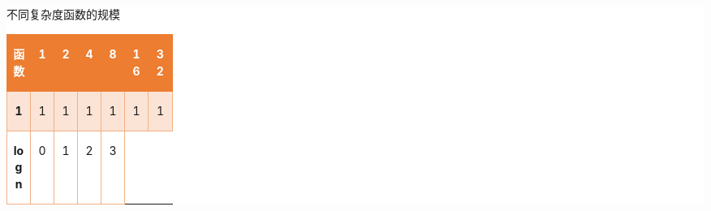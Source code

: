 不同复杂度函数的规模</p><table width="99"><tbody><tr class="firstRow"><td style="border-color: rgb(237, 125, 49) currentcolor rgb(237, 125, 49) rgb(237, 125, 49); border-style: solid none solid solid; border-width: 1px medium 1px 1px; border-image: none 100% / 1 / 0 stretch; background: rgb(237, 125, 49) none repeat scroll 0% 0%; padding: 0px 7px;" width="14" valign="top"><p style="text-align:center"><strong><span style="color:white">函数</span></strong></p></td><td style="border-color: rgb(237, 125, 49) currentcolor; border-style: solid none; border-width: 1px medium; background: rgb(237, 125, 49) none repeat scroll 0% 0%; padding: 0px 7px;" width="14" valign="top"><p style="text-align:center"><strong><span style="color:white">1</span></strong></p></td><td style="border-color: rgb(237, 125, 49) currentcolor; border-style: solid none; border-width: 1px medium; background: rgb(237, 125, 49) none repeat scroll 0% 0%; padding: 0px 7px;" width="14" valign="top"><p style="text-align:center"><strong><span style="color:white">2</span></strong></p></td><td style="border-color: rgb(237, 125, 49) currentcolor; border-style: solid none; border-width: 1px medium; background: rgb(237, 125, 49) none repeat scroll 0% 0%; padding: 0px 7px;" width="14" valign="top"><p style="text-align:center"><strong><span style="color:white">4</span></strong></p></td><td style="border-color: rgb(237, 125, 49) currentcolor; border-style: solid none; border-width: 1px medium; background: rgb(237, 125, 49) none repeat scroll 0% 0%; padding: 0px 7px;" width="14" valign="top"><p style="text-align:center"><strong><span style="color:white">8</span></strong></p></td><td style="border-color: rgb(237, 125, 49) currentcolor; border-style: solid none; border-width: 1px medium; background: rgb(237, 125, 49) none repeat scroll 0% 0%; padding: 0px 7px;" width="14" valign="top"><p style="text-align:center"><strong><span style="color:white">16</span></strong></p></td><td style="border-color: rgb(237, 125, 49) rgb(237, 125, 49) rgb(237, 125, 49) currentcolor; border-style: solid solid solid none; border-width: 1px 1px 1px medium; border-image: none 100% / 1 / 0 stretch; background: rgb(237, 125, 49) none repeat scroll 0% 0%; padding: 0px 7px;" width="15" valign="top"><p style="text-align:center"><strong><span style="color:white">32</span></strong></p></td></tr><tr><td style="border-color: currentcolor rgb(244, 176, 131) rgb(244, 176, 131); border-style: none solid solid; border-width: medium 1px 1px; border-image: none 100% / 1 / 0 stretch; background: rgb(251, 228, 213) none repeat scroll 0% 0%; padding: 0px 7px;" width="14" valign="top"><p style="text-align:center"><strong>1</strong></p></td><td style="border-color: currentcolor rgb(244, 176, 131) rgb(244, 176, 131) currentcolor; border-style: none solid solid none; border-width: medium 1px 1px medium; background: rgb(251, 228, 213) none repeat scroll 0% 0%; padding: 0px 7px;" width="14" valign="top"><p style="text-align:center">1</p></td><td style="border-color: currentcolor rgb(244, 176, 131) rgb(244, 176, 131) currentcolor; border-style: none solid solid none; border-width: medium 1px 1px medium; background: rgb(251, 228, 213) none repeat scroll 0% 0%; padding: 0px 7px;" width="14" valign="top"><p style="text-align:center">1</p></td><td style="border-color: currentcolor rgb(244, 176, 131) rgb(244, 176, 131) currentcolor; border-style: none solid solid none; border-width: medium 1px 1px medium; background: rgb(251, 228, 213) none repeat scroll 0% 0%; padding: 0px 7px;" width="14" valign="top"><p style="text-align:center">1</p></td><td style="border-color: currentcolor rgb(244, 176, 131) rgb(244, 176, 131) currentcolor; border-style: none solid solid none; border-width: medium 1px 1px medium; background: rgb(251, 228, 213) none repeat scroll 0% 0%; padding: 0px 7px;" width="14" valign="top"><p style="text-align:center">1</p></td><td style="border-color: currentcolor rgb(244, 176, 131) rgb(244, 176, 131) currentcolor; border-style: none solid solid none; border-width: medium 1px 1px medium; background: rgb(251, 228, 213) none repeat scroll 0% 0%; padding: 0px 7px;" width="14" valign="top"><p style="text-align:center">1</p></td><td style="border-color: currentcolor rgb(244, 176, 131) rgb(244, 176, 131) currentcolor; border-style: none solid solid none; border-width: medium 1px 1px medium; background: rgb(251, 228, 213) none repeat scroll 0% 0%; padding: 0px 7px;" width="15" valign="top"><p style="text-align:center">1</p></td></tr><tr><td style="border-color: currentcolor rgb(244, 176, 131) rgb(244, 176, 131); border-style: none solid solid; border-width: medium 1px 1px; border-image: none 100% / 1 / 0 stretch; padding: 0px 7px;" width="14" valign="top"><p style="text-align:center"><strong>logn</strong></p></td><td style="border-color: currentcolor rgb(244, 176, 131) rgb(244, 176, 131) currentcolor; border-style: none solid solid none; border-width: medium 1px 1px medium; padding: 0px 7px;" width="14" valign="top"><p style="text-align:center">0</p></td><td style="border-color: currentcolor rgb(244, 176, 131) rgb(244, 176, 131) currentcolor; border-style: none solid solid none; border-width: medium 1px 1px medium; padding: 0px 7px;" width="14" valign="top"><p style="text-align:center">1</p></td><td style="border-color: currentcolor rgb(244, 176, 131) rgb(244, 176, 131) currentcolor; border-style: none solid solid none; border-width: medium 1px 1px medium; padding: 0px 7px;" width="14" valign="top"><p style="text-align:center">2</p></td><td style="border-color: currentcolor rgb(244, 176, 131) rgb(244, 176, 131) currentcolor; border-style: none solid solid none; border-width: medium 1px 1px medium; padding: 0px 7px;" width="14" valign="top"><p style="text-align:center">3</p></td>